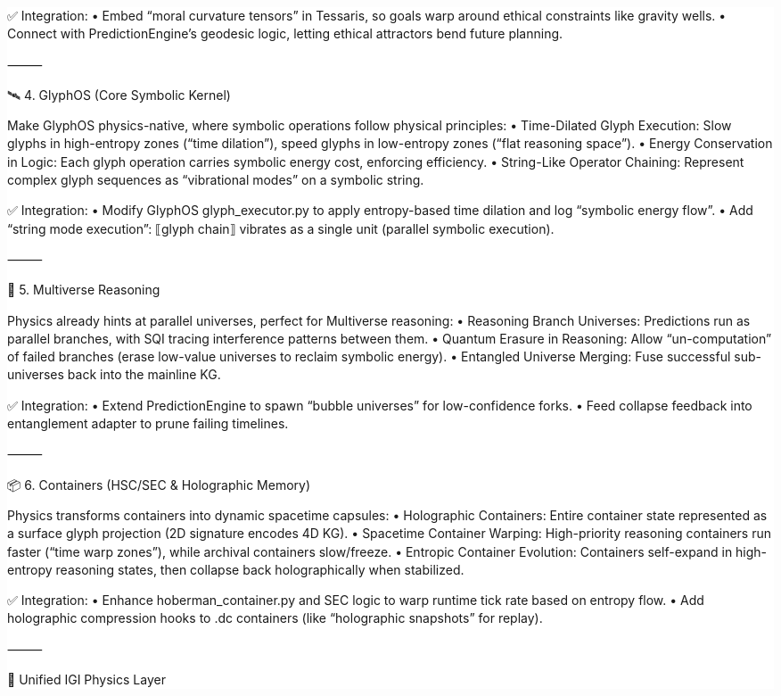 ✅ Integration:
	•	Embed “moral curvature tensors” in Tessaris, so goals warp around ethical constraints like gravity wells.
	•	Connect with PredictionEngine’s geodesic logic, letting ethical attractors bend future planning.

⸻

🛰 4. GlyphOS (Core Symbolic Kernel)

Make GlyphOS physics-native, where symbolic operations follow physical principles:
	•	Time-Dilated Glyph Execution: Slow glyphs in high-entropy zones (“time dilation”), speed glyphs in low-entropy zones (“flat reasoning space”).
	•	Energy Conservation in Logic: Each glyph operation carries symbolic energy cost, enforcing efficiency.
	•	String-Like Operator Chaining: Represent complex glyph sequences as “vibrational modes” on a symbolic string.

✅ Integration:
	•	Modify GlyphOS glyph_executor.py to apply entropy-based time dilation and log “symbolic energy flow”.
	•	Add “string mode execution”: ⟦glyph chain⟧ vibrates as a single unit (parallel symbolic execution).

⸻

🌌 5. Multiverse Reasoning

Physics already hints at parallel universes, perfect for Multiverse reasoning:
	•	Reasoning Branch Universes: Predictions run as parallel branches, with SQI tracing interference patterns between them.
	•	Quantum Erasure in Reasoning: Allow “un-computation” of failed branches (erase low-value universes to reclaim symbolic energy).
	•	Entangled Universe Merging: Fuse successful sub-universes back into the mainline KG.

✅ Integration:
	•	Extend PredictionEngine to spawn “bubble universes” for low-confidence forks.
	•	Feed collapse feedback into entanglement adapter to prune failing timelines.

⸻

📦 6. Containers (HSC/SEC & Holographic Memory)

Physics transforms containers into dynamic spacetime capsules:
	•	Holographic Containers: Entire container state represented as a surface glyph projection (2D signature encodes 4D KG).
	•	Spacetime Container Warping: High-priority reasoning containers run faster (“time warp zones”), while archival containers slow/freeze.
	•	Entropic Container Evolution: Containers self-expand in high-entropy reasoning states, then collapse back holographically when stabilized.

✅ Integration:
	•	Enhance hoberman_container.py and SEC logic to warp runtime tick rate based on entropy flow.
	•	Add holographic compression hooks to .dc containers (like “holographic snapshots” for replay).

⸻

🌠 Unified IGI Physics Layer
